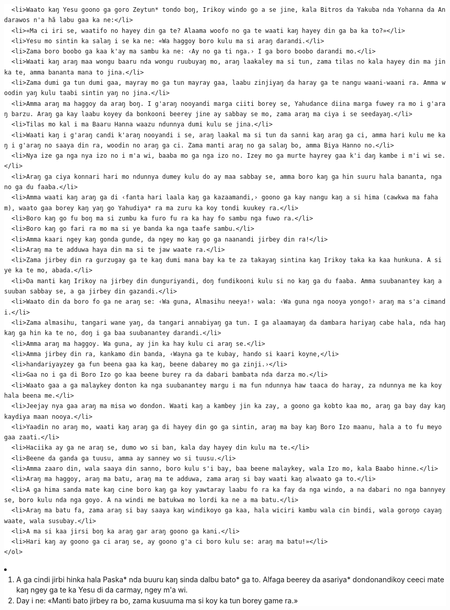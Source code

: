       <li>Waato kaŋ Yesu goono ga goro Zeytun* tondo boŋ, Irikoy windo go a se jine, kala Bitros da Yakuba nda Yohanna da Andarawos n'a hã labu gaa ka ne:</li>
      <li>«Ma ci iri se, waatifo no hayey din ga te? Alaama woofo no ga te waati kaŋ hayey din ga ba ka to?»</li>
      <li>Yesu mo sintin ka salaŋ i se ka ne: «Wa haggoy boro kulu ma si araŋ darandi.</li>
      <li>Zama boro boobo ga kaa k'ay ma sambu ka ne: ‹Ay no ga ti nga.› I ga boro boobo darandi mo.</li>
      <li>Waati kaŋ araŋ maa wongu baaru nda wongu ruubuyaŋ mo, araŋ laakaley ma si tun, zama tilas no kala hayey din ma jin ka te, amma bananta mana to jina.</li>
      <li>Zama dumi ga tun dumi gaa, mayray mo ga tun mayray gaa, laabu zinjiyaŋ da haray ga te nangu waani-waani ra. Amma woodin yaŋ kulu taabi sintin yaŋ no jina.</li>
      <li>Amma araŋ ma haggoy da araŋ boŋ. I g'araŋ nooyandi marga ciiti borey se, Yahudance diina marga fuwey ra mo i g'araŋ barzu. Araŋ ga kay laabu koyey da bonkooni beerey jine ay sabbay se mo, zama araŋ ma ciya i se seedayaŋ.</li>
      <li>Tilas mo kal i ma Baaru Hanna waazu ndunnya dumi kulu se jina.</li>
      <li>Waati kaŋ i g'araŋ candi k'araŋ nooyandi i se, araŋ laakal ma si tun da sanni kaŋ araŋ ga ci, amma hari kulu me kaŋ i g'araŋ no saaya din ra, woodin no araŋ ga ci. Zama manti araŋ no ga salaŋ bo, amma Biya Hanno no.</li>
      <li>Nya ize ga nga nya izo no i m'a wi, baaba mo ga nga izo no. Izey mo ga murte hayrey gaa k'i daŋ kambe i m'i wi se.</li>
      <li>Araŋ ga ciya konnari hari mo ndunnya dumey kulu do ay maa sabbay se, amma boro kaŋ ga hin suuru hala bananta, nga no ga du faaba.</li>
      <li>Amma waati kaŋ araŋ ga di ‹fanta hari laala kaŋ ga kazaamandi,› goono ga kay nangu kaŋ a si hima (cawkwa ma faham), waato gaa borey kaŋ yaŋ go Yahudiya* ra ma zuru ka koy tondi kuukey ra.</li>
      <li>Boro kaŋ go fu boŋ ma si zumbu ka furo fu ra ka hay fo sambu nga fuwo ra.</li>
      <li>Boro kaŋ go fari ra mo ma si ye banda ka nga taafe sambu.</li>
      <li>Amma kaari ngey kaŋ gonda gunde, da ngey mo kaŋ go ga naanandi jirbey din ra!</li>
      <li>Araŋ ma te adduwa haya din ma si te jaw waate ra.</li>
      <li>Zama jirbey din ra gurzugay ga te kaŋ dumi mana bay ka te za takayaŋ sintina kaŋ Irikoy taka ka kaa hunkuna. A si ye ka te mo, abada.</li>
      <li>Da manti kaŋ Irikoy na jirbey din dunguriyandi, doŋ fundikooni kulu si no kaŋ ga du faaba. Amma suubanantey kaŋ a suuban sabbay se, a ga jirbey din gazandi.</li>
      <li>Waato din da boro fo ga ne araŋ se: ‹Wa guna, Almasihu neeya!› wala: ‹Wa guna nga nooya yongo!› araŋ ma s'a cimandi.</li>
      <li>Zama almasihu, tangari wane yaŋ, da tangari annabiyaŋ ga tun. I ga alaamayaŋ da dambara hariyaŋ cabe hala, nda haŋ kaŋ ga hin ka te no, doŋ i ga baa suubanantey darandi.</li>
      <li>Amma araŋ ma haggoy. Wa guna, ay jin ka hay kulu ci araŋ se.</li>
      <li>Amma jirbey din ra, kankamo din banda, ‹Wayna ga te kubay, hando si kaari koyne,</li>
      <li>handariyayzey ga fun beena gaa ka kaŋ, beene dabarey mo ga zinji.›</li>
      <li>Gaa no i ga di Boro Izo go kaa beene burey ra da dabari bambata nda darza mo.</li>
      <li>Waato gaa a ga malaykey donton ka nga suubanantey margu i ma fun ndunnya haw taaca do haray, za ndunnya me ka koy hala beena me.</li>
      <li>Jeejay nya gaa araŋ ma misa wo dondon. Waati kaŋ a kambey jin ka zay, a goono ga kobto kaa mo, araŋ ga bay day kaŋ kaydiya maan nooya.</li>
      <li>Yaadin no araŋ mo, waati kaŋ araŋ ga di hayey din go ga sintin, araŋ ma bay kaŋ Boro Izo maanu, hala a to fu meyo gaa zaati.</li>
      <li>Haciika ay ga ne araŋ se, dumo wo si ban, kala day hayey din kulu ma te.</li>
      <li>Beene da ganda ga tuusu, amma ay sanney wo si tuusu.</li>
      <li>Amma zaaro din, wala saaya din sanno, boro kulu s'i bay, baa beene malaykey, wala Izo mo, kala Baabo hinne.</li>
      <li>Araŋ ma haggoy, araŋ ma batu, araŋ ma te adduwa, zama araŋ si bay waati kaŋ alwaato ga to.</li>
      <li>A ga hima sanda mate kaŋ cine boro kaŋ ga koy yawtaray laabu fo ra ka fay da nga windo, a na dabari no nga bannyey se, boro kulu nda nga goyo. A na windi me batukwa mo lordi ka ne a ma batu.</li>
      <li>Araŋ ma batu fa, zama araŋ si bay saaya kaŋ windikoyo ga kaa, hala wiciri kambu wala cin bindi, wala goroŋo cayaŋ waate, wala susubay.</li>
      <li>A ma si kaa jirsi boŋ ka araŋ gar araŋ goono ga kani.</li>
      <li>Hari kaŋ ay goono ga ci araŋ se, ay goono g'a ci boro kulu se: araŋ ma batu!»</li>
    </ol>
  </li>
  <li>
    <ol>
      <li>A ga cindi jirbi hinka hala Paska* nda buuru kaŋ sinda dalbu bato* ga to. Alfaga beerey da asariya* dondonandikoy ceeci mate kaŋ ngey ga te ka Yesu di da carmay, ngey m'a wi.</li>
      <li>Day i ne: «Manti bato jirbey ra bo, zama kusuuma ma si koy ka tun borey game ra.»</li>